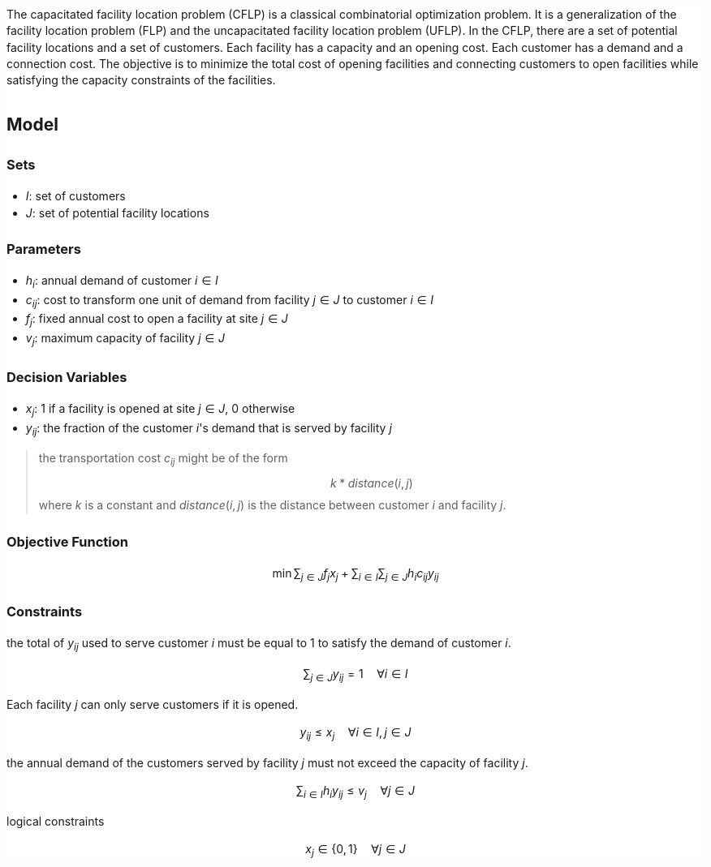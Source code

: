 The capacitated facility location problem (CFLP) is a classical combinatorial optimization problem. It is a generalization of the facility location problem (FLP) and the uncapacitated facility location problem (UFLP). In the CFLP, there are a set of potential facility locations and a set of customers. Each facility has a capacity and an opening cost. Each customer has a demand and a connection cost. The objective is to minimize the total cost of opening facilities and connecting customers to open facilities while satisfying the capacity constraints of the facilities.

## Model

### Sets

- $I$: set of customers
- $J$: set of potential facility locations

### Parameters

- $h_i$: annual demand of customer $i \in I$
- $c_{ij}$: cost to transform one unit of demand from facility $j \in J$ to customer $i \in I$
- $f_j$: fixed annual cost to open a facility at site $j \in J$
- $v_j$: maximum capacity of facility $j \in J$

### Decision Variables

- $x_j$: 1 if a facility is opened at site $j \in J$, 0 otherwise
- $y_{ij}$: the fraction of the customer $i$'s demand that is served by facility $j$

> the transportation cost $c_{ij}$ might be of the form
> $$ k * distance(i, j) $$
> where $k$ is a constant and $distance(i, j)$ is the distance between customer $i$ and facility $j$.

### Objective Function

$$ \min \sum_{j \in J} f_j x_j + \sum_{i \in I} \sum_{j \in J} h_{i} c_{ij} y_{ij} $$

### Constraints

the total of $y_{ij}$ used to serve customer $i$ must be equal to 1 to satisfy the demand of customer $i$.

$$ \sum_{j \in J} y_{ij} = 1 \quad \forall i \in I $$

Each facility $j$ can only serve customers if it is opened.

$$ y_{ij} \leq x_j \quad \forall i \in I, j \in J $$

the annual demand of the customers served by facility $j$ must not exceed the capacity of facility $j$.

$$ \sum_{i \in I} h_i y_{ij} \leq v_j \quad \forall j \in J $$

logical constraints

$$ x_j \in \{0, 1\} \quad \forall j \in J $$
